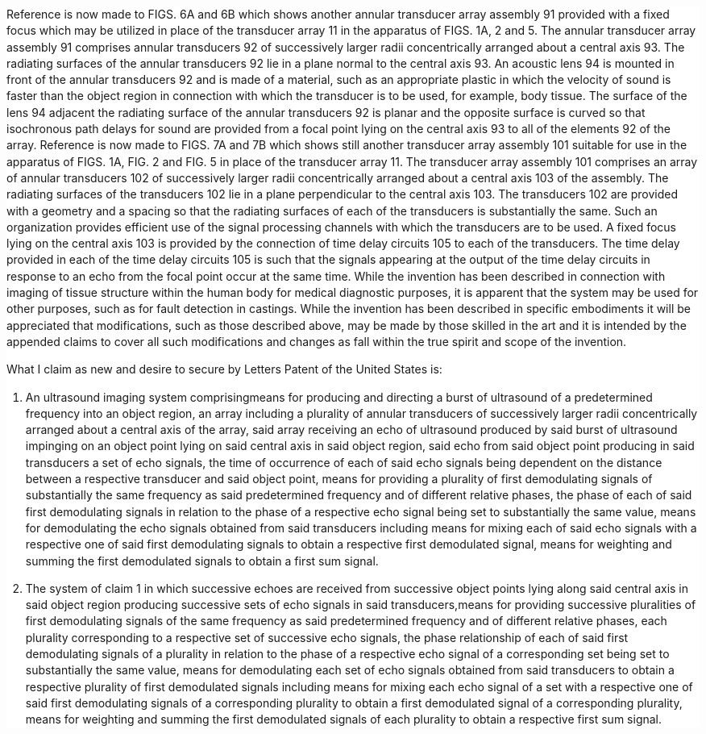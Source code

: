Reference is now made to FIGS. 6A and 6B which shows another annular transducer array assembly 91 provided with a fixed focus which may be utilized in place of the transducer array 11 in the apparatus of FIGS. 1A, 2 and 5. The annular transducer array assembly 91 comprises annular transducers 92 of successively larger radii concentrically arranged about a central axis 93. The radiating surfaces of the annular transducers 92 lie in a plane normal to the central axis 93. An acoustic lens 94 is mounted in front of the annular transducers 92 and is made of a material, such as an appropriate plastic in which the velocity of sound is faster than the object region in connection with which the transducer is to be used, for example, body tissue. The surface of the lens 94 adjacent the radiating surface of the annular transducers 92 is planar and the opposite surface is curved so that isochronous path delays for sound are provided from a focal point lying on the central axis 93 to all of the elements 92 of the array.
Reference is now made to FIGS. 7A and 7B which shows still another transducer array assembly 101 suitable for use in the apparatus of FIGS. 1A, FIG. 2 and FIG. 5 in place of the transducer array 11. The transducer array assembly 101 comprises an array of annular transducers 102 of successively larger radii concentrically arranged about a central axis 103 of the assembly. The radiating surfaces of the transducers 102 lie in a plane perpendicular to the central axis 103. The transducers 102 are provided with a geometry and a spacing so that the radiating surfaces of each of the transducers is substantially the same. Such an organization provides efficient use of the signal processing channels with which the transducers are to be used. A fixed focus lying on the central axis 103 is provided by the connection of time delay circuits 105 to each of the transducers. The time delay provided in each of the time delay circuits 105 is such that the signals appearing at the output of the time delay circuits in response to an echo from the focal point occur at the same time.
While the invention has been described in connection with imaging of tissue structure within the human body for medical diagnostic purposes, it is apparent that the system may be used for other purposes, such as for fault detection in castings.
While the invention has been described in specific embodiments it will be appreciated that modifications, such as those described above, may be made by those skilled in the art and it is intended by the appended claims to cover all such modifications and changes as fall within the true spirit and scope of the invention.

What I claim as new and desire to secure by Letters Patent of the United States is:
 
1. An ultrasound imaging system comprisingmeans for producing and directing a burst of ultrasound of a predetermined frequency into an object region, an array including a plurality of annular transducers of successively larger radii concentrically arranged about a central axis of the array, said array receiving an echo of ultrasound produced by said burst of ultrasound impinging on an object point lying on said central axis in said object region, said echo from said object point producing in said transducers a set of echo signals, the time of occurrence of each of said echo signals being dependent on the distance between a respective transducer and said object point, means for providing a plurality of first demodulating signals of substantially the same frequency as said predetermined frequency and of different relative phases, the phase of each of said first demodulating signals in relation to the phase of a respective echo signal being set to substantially the same value, means for demodulating the echo signals obtained from said transducers including means for mixing each of said echo signals with a respective one of said first demodulating signals to obtain a respective first demodulated signal, means for weighting and summing the first demodulated signals to obtain a first sum signal. 

  
2. The system of claim 1 in which successive echoes are received from successive object points lying along said central axis in said object region producing successive sets of echo signals in said transducers,means for providing successive pluralities of first demodulating signals of the same frequency as said predetermined frequency and of different relative phases, each plurality corresponding to a respective set of successive echo signals, the phase relationship of each of said first demodulating signals of a plurality in relation to the phase of a respective echo signal of a corresponding set being set to substantially the same value, means for demodulating each set of echo signals obtained from said transducers to obtain a respective plurality of first demodulated signals including means for mixing each echo signal of a set with a respective one of said first demodulating signals of a corresponding plurality to obtain a first demodulated signal of a corresponding plurality, means for weighting and summing the first demodulated signals of each plurality to obtain a respective first sum signal. 
